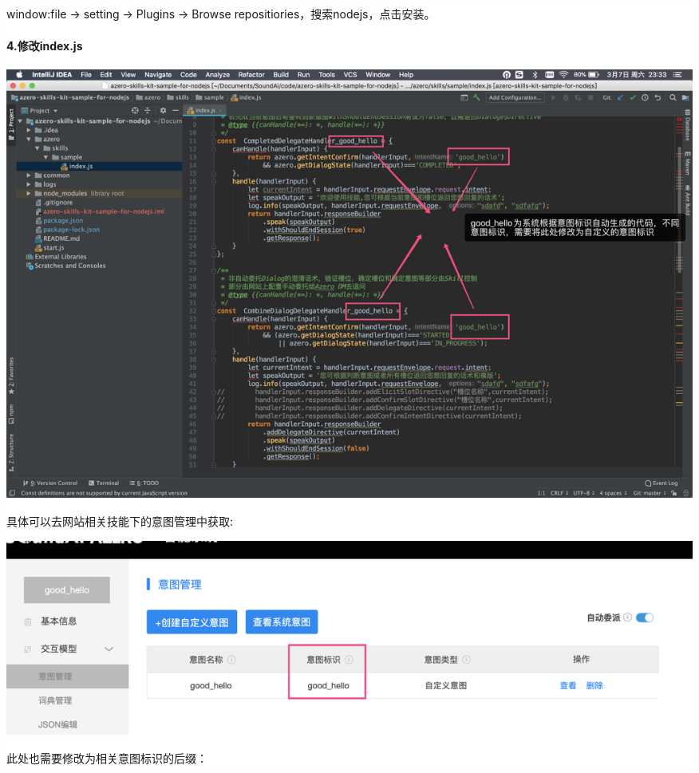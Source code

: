 
window:file -> setting -> Plugins -> Browse repositiories，搜索nodejs，点击安装。

#### 4.修改index.js

![image-20200307234102929](img/image-6.png)

具体可以去网站相关技能下的意图管理中获取:

![image-20200307234328426](img/image-7.png)

此处也需要修改为相关意图标识的后缀：
